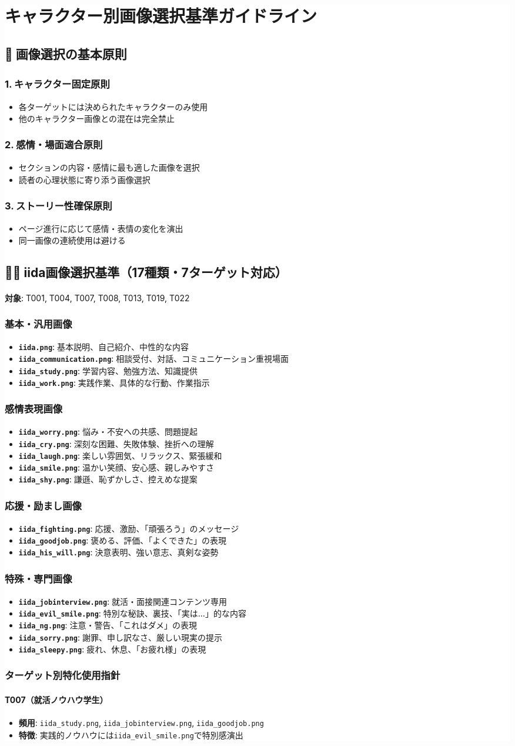 # キャラクター別画像選択基準ガイドライン

## 🎯 画像選択の基本原則

### 1. キャラクター固定原則
- 各ターゲットには決められたキャラクターのみ使用
- 他のキャラクター画像との混在は完全禁止

### 2. 感情・場面適合原則
- セクションの内容・感情に最も適した画像を選択
- 読者の心理状態に寄り添う画像選択

### 3. ストーリー性確保原則
- ページ進行に応じて感情・表情の変化を演出
- 同一画像の連続使用は避ける

## 👨‍💼 iida画像選択基準（17種類・7ターゲット対応）
**対象**: T001, T004, T007, T008, T013, T019, T022

### 基本・汎用画像
- **`iida.png`**: 基本説明、自己紹介、中性的な内容
- **`iida_communication.png`**: 相談受付、対話、コミュニケーション重視場面
- **`iida_study.png`**: 学習内容、勉強方法、知識提供
- **`iida_work.png`**: 実践作業、具体的な行動、作業指示

### 感情表現画像
- **`iida_worry.png`**: 悩み・不安への共感、問題提起
- **`iida_cry.png`**: 深刻な困難、失敗体験、挫折への理解
- **`iida_laugh.png`**: 楽しい雰囲気、リラックス、緊張緩和
- **`iida_smile.png`**: 温かい笑顔、安心感、親しみやすさ
- **`iida_shy.png`**: 謙遜、恥ずかしさ、控えめな提案

### 応援・励まし画像
- **`iida_fighting.png`**: 応援、激励、「頑張ろう」のメッセージ
- **`iida_goodjob.png`**: 褒める、評価、「よくできた」の表現
- **`iida_his_will.png`**: 決意表明、強い意志、真剣な姿勢

### 特殊・専門画像
- **`iida_jobinterview.png`**: 就活・面接関連コンテンツ専用
- **`iida_evil_smile.png`**: 特別な秘訣、裏技、「実は...」的な内容
- **`iida_ng.png`**: 注意・警告、「これはダメ」の表現
- **`iida_sorry.png`**: 謝罪、申し訳なさ、厳しい現実の提示
- **`iida_sleepy.png`**: 疲れ、休息、「お疲れ様」の表現

### ターゲット別特化使用指針

#### T007（就活ノウハウ学生）
- **頻用**: `iida_study.png`, `iida_jobinterview.png`, `iida_goodjob.png`
- **特徴**: 実践的ノウハウには`iida_evil_smile.png`で特別感演出

